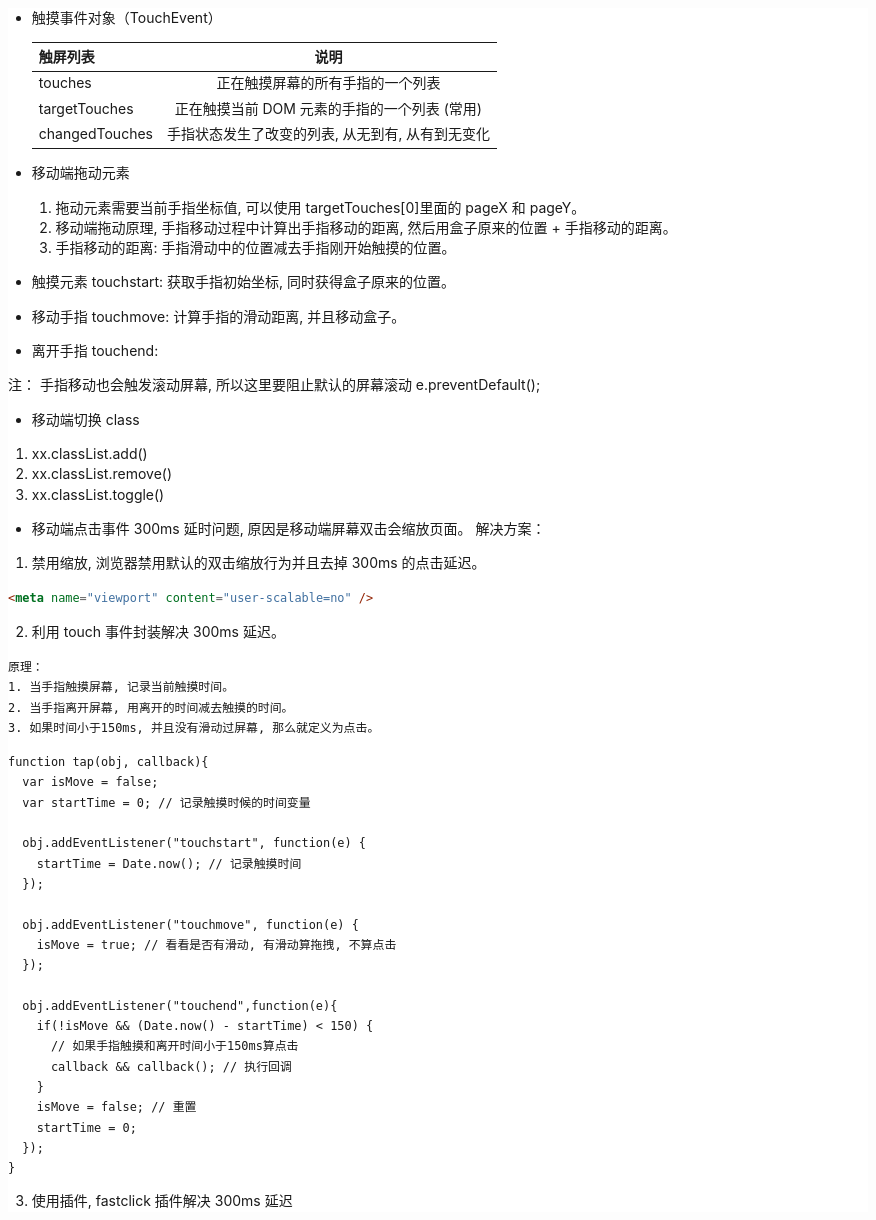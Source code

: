 - 触摸事件对象（TouchEvent）

  | 触屏列表       |                       说明                       |
  | -------------- | :----------------------------------------------: |
  | touches        |         正在触摸屏幕的所有手指的一个列表         |
  | targetTouches  |   正在触摸当前 DOM 元素的手指的一个列表 (常用)   |
  | changedTouches | 手指状态发生了改变的列表, 从无到有, 从有到无变化 |

- 移动端拖动元素

  1. 拖动元素需要当前手指坐标值, 可以使用 targetTouches[0]里面的 pageX 和 pageY。
  2. 移动端拖动原理, 手指移动过程中计算出手指移动的距离, 然后用盒子原来的位置 + 手指移动的距离。
  3. 手指移动的距离: 手指滑动中的位置减去手指刚开始触摸的位置。

- 触摸元素 touchstart: 获取手指初始坐标, 同时获得盒子原来的位置。
- 移动手指 touchmove: 计算手指的滑动距离, 并且移动盒子。
- 离开手指 touchend:

注： 手指移动也会触发滚动屏幕, 所以这里要阻止默认的屏幕滚动 e.preventDefault();

- 移动端切换 class

1. xx.classList.add()
2. xx.classList.remove()
3. xx.classList.toggle()

- 移动端点击事件 300ms 延时问题, 原因是移动端屏幕双击会缩放页面。
  解决方案：

1. 禁用缩放, 浏览器禁用默认的双击缩放行为并且去掉 300ms 的点击延迟。

```html
<meta name="viewport" content="user-scalable=no" />
```

2. 利用 touch 事件封装解决 300ms 延迟。

```
原理：
1. 当手指触摸屏幕, 记录当前触摸时间。
2. 当手指离开屏幕, 用离开的时间减去触摸的时间。
3. 如果时间小于150ms, 并且没有滑动过屏幕, 那么就定义为点击。
```

```JS
function tap(obj, callback){
  var isMove = false;
  var startTime = 0; // 记录触摸时候的时间变量

  obj.addEventListener("touchstart", function(e) {
    startTime = Date.now(); // 记录触摸时间
  });

  obj.addEventListener("touchmove", function(e) {
    isMove = true; // 看看是否有滑动, 有滑动算拖拽, 不算点击
  });

  obj.addEventListener("touchend",function(e){
    if(!isMove && (Date.now() - startTime) < 150) {
      // 如果手指触摸和离开时间小于150ms算点击
      callback && callback(); // 执行回调
    }
    isMove = false; // 重置
    startTime = 0;
  });
}
```

3. 使用插件, fastclick 插件解决 300ms 延迟
